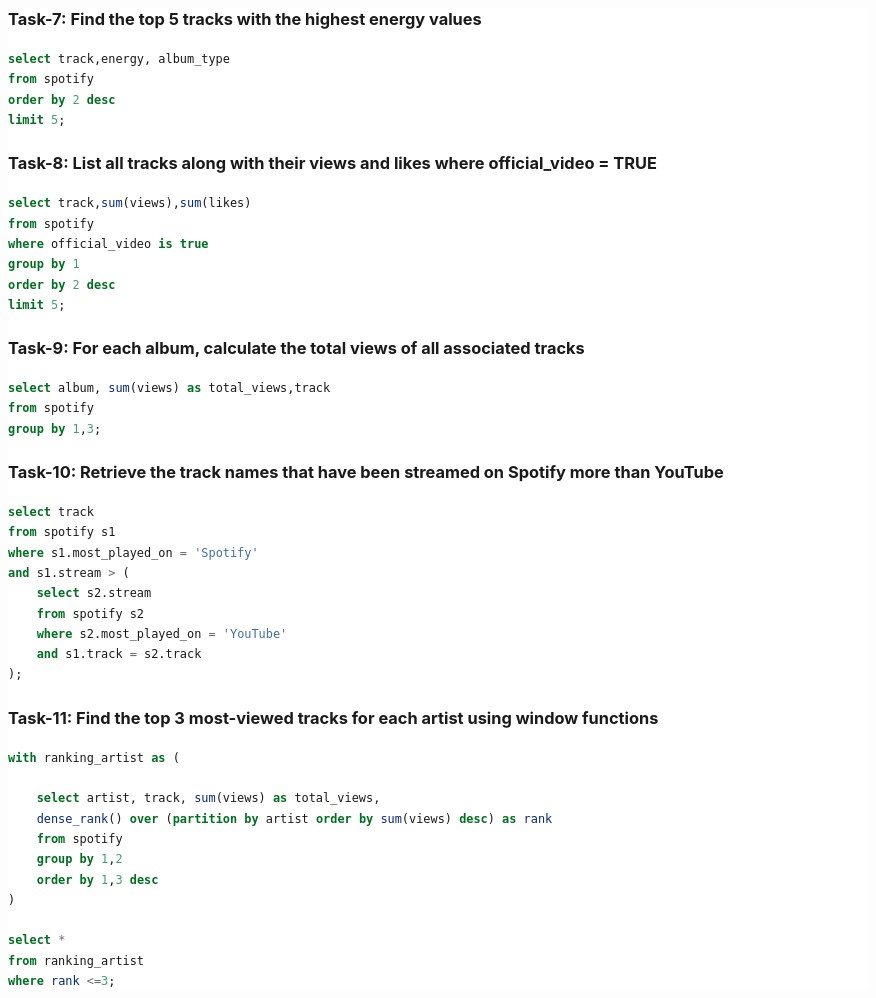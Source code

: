 ### Task-7: Find the top 5 tracks with the highest energy values

```sql
select track,energy, album_type 
from spotify
order by 2 desc
limit 5;
```

### Task-8: List all tracks along with their views and likes where official_video = TRUE

```sql
select track,sum(views),sum(likes)
from spotify
where official_video is true
group by 1
order by 2 desc
limit 5;
```

### Task-9: For each album, calculate the total views of all associated tracks

```sql
select album, sum(views) as total_views,track
from spotify
group by 1,3;
```

### Task-10: Retrieve the track names that have been streamed on Spotify more than YouTube

```sql
select track
from spotify s1
where s1.most_played_on = 'Spotify'
and s1.stream > (
    select s2.stream
    from spotify s2
    where s2.most_played_on = 'YouTube'
    and s1.track = s2.track
);
```

### Task-11: Find the top 3 most-viewed tracks for each artist using window functions

```sql
with ranking_artist as (

	select artist, track, sum(views) as total_views,
	dense_rank() over (partition by artist order by sum(views) desc) as rank
	from spotify
	group by 1,2
	order by 1,3 desc
)

select *
from ranking_artist
where rank <=3;
```
